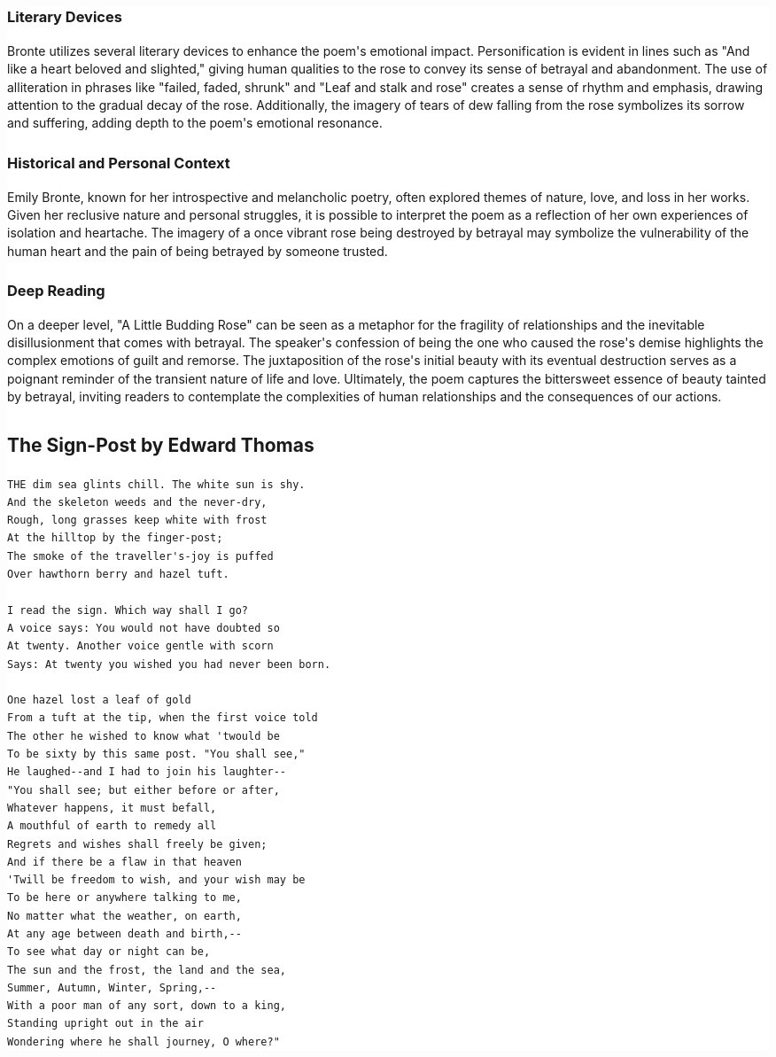 ### Literary Devices

Bronte utilizes several literary devices to enhance the poem's emotional impact. Personification is evident in lines such as "And like a heart beloved and slighted," giving human qualities to the rose to convey its sense of betrayal and abandonment. The use of alliteration in phrases like "failed, faded, shrunk" and "Leaf and stalk and rose" creates a sense of rhythm and emphasis, drawing attention to the gradual decay of the rose. Additionally, the imagery of tears of dew falling from the rose symbolizes its sorrow and suffering, adding depth to the poem's emotional resonance.

### Historical and Personal Context

Emily Bronte, known for her introspective and melancholic poetry, often explored themes of nature, love, and loss in her works. Given her reclusive nature and personal struggles, it is possible to interpret the poem as a reflection of her own experiences of isolation and heartache. The imagery of a once vibrant rose being destroyed by betrayal may symbolize the vulnerability of the human heart and the pain of being betrayed by someone trusted.

### Deep Reading

On a deeper level, "A Little Budding Rose" can be seen as a metaphor for the fragility of relationships and the inevitable disillusionment that comes with betrayal. The speaker's confession of being the one who caused the rose's demise highlights the complex emotions of guilt and remorse. The juxtaposition of the rose's initial beauty with its eventual destruction serves as a poignant reminder of the transient nature of life and love. Ultimately, the poem captures the bittersweet essence of beauty tainted by betrayal, inviting readers to contemplate the complexities of human relationships and the consequences of our actions.

## The Sign-Post by Edward Thomas

```
THE dim sea glints chill. The white sun is shy.
And the skeleton weeds and the never-dry,
Rough, long grasses keep white with frost
At the hilltop by the finger-post;
The smoke of the traveller's-joy is puffed
Over hawthorn berry and hazel tuft.

I read the sign. Which way shall I go?
A voice says: You would not have doubted so
At twenty. Another voice gentle with scorn
Says: At twenty you wished you had never been born.

One hazel lost a leaf of gold
From a tuft at the tip, when the first voice told
The other he wished to know what 'twould be
To be sixty by this same post. "You shall see,"
He laughed--and I had to join his laughter--
"You shall see; but either before or after,
Whatever happens, it must befall,
A mouthful of earth to remedy all
Regrets and wishes shall freely be given;
And if there be a flaw in that heaven
'Twill be freedom to wish, and your wish may be
To be here or anywhere talking to me,
No matter what the weather, on earth,
At any age between death and birth,--
To see what day or night can be,
The sun and the frost, the land and the sea,
Summer, Autumn, Winter, Spring,--
With a poor man of any sort, down to a king,
Standing upright out in the air
Wondering where he shall journey, O where?"
```
